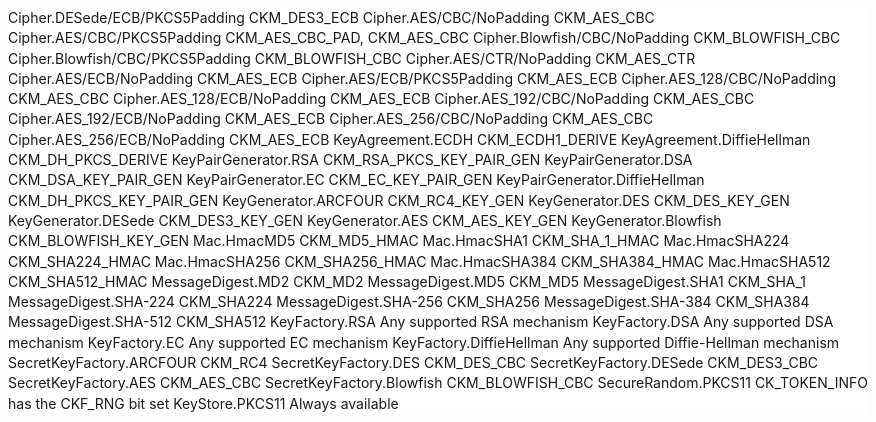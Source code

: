   Cipher.DESede/ECB/PKCS5Padding     CKM\_DES3\_ECB
  Cipher.AES/CBC/NoPadding           CKM\_AES\_CBC
  Cipher.AES/CBC/PKCS5Padding        CKM\_AES\_CBC\_PAD, CKM\_AES\_CBC
  Cipher.Blowfish/CBC/NoPadding      CKM\_BLOWFISH\_CBC
  Cipher.Blowfish/CBC/PKCS5Padding   CKM\_BLOWFISH\_CBC
  Cipher.AES/CTR/NoPadding           CKM\_AES\_CTR
  Cipher.AES/ECB/NoPadding           CKM\_AES\_ECB
  Cipher.AES/ECB/PKCS5Padding        CKM\_AES\_ECB
  Cipher.AES\_128/CBC/NoPadding      CKM\_AES\_CBC
  Cipher.AES\_128/ECB/NoPadding      CKM\_AES\_ECB
  Cipher.AES\_192/CBC/NoPadding      CKM\_AES\_CBC
  Cipher.AES\_192/ECB/NoPadding      CKM\_AES\_ECB
  Cipher.AES\_256/CBC/NoPadding      CKM\_AES\_CBC
  Cipher.AES\_256/ECB/NoPadding      CKM\_AES\_ECB
  KeyAgreement.ECDH                  CKM\_ECDH1\_DERIVE
  KeyAgreement.DiffieHellman         CKM\_DH\_PKCS\_DERIVE
  KeyPairGenerator.RSA               CKM\_RSA\_PKCS\_KEY\_PAIR\_GEN
  KeyPairGenerator.DSA               CKM\_DSA\_KEY\_PAIR\_GEN
  KeyPairGenerator.EC                CKM\_EC\_KEY\_PAIR\_GEN
  KeyPairGenerator.DiffieHellman     CKM\_DH\_PKCS\_KEY\_PAIR\_GEN
  KeyGenerator.ARCFOUR               CKM\_RC4\_KEY\_GEN
  KeyGenerator.DES                   CKM\_DES\_KEY\_GEN
  KeyGenerator.DESede                CKM\_DES3\_KEY\_GEN
  KeyGenerator.AES                   CKM\_AES\_KEY\_GEN
  KeyGenerator.Blowfish              CKM\_BLOWFISH\_KEY\_GEN
  Mac.HmacMD5                        CKM\_MD5\_HMAC
  Mac.HmacSHA1                       CKM\_SHA\_1\_HMAC
  Mac.HmacSHA224                     CKM\_SHA224\_HMAC
  Mac.HmacSHA256                     CKM\_SHA256\_HMAC
  Mac.HmacSHA384                     CKM\_SHA384\_HMAC
  Mac.HmacSHA512                     CKM\_SHA512\_HMAC
  MessageDigest.MD2                  CKM\_MD2
  MessageDigest.MD5                  CKM\_MD5
  MessageDigest.SHA1                 CKM\_SHA\_1
  MessageDigest.SHA-224              CKM\_SHA224
  MessageDigest.SHA-256              CKM\_SHA256
  MessageDigest.SHA-384              CKM\_SHA384
  MessageDigest.SHA-512              CKM\_SHA512
  KeyFactory.RSA                     Any supported RSA mechanism
  KeyFactory.DSA                     Any supported DSA mechanism
  KeyFactory.EC                      Any supported EC mechanism
  KeyFactory.DiffieHellman           Any supported Diffie-Hellman mechanism
  SecretKeyFactory.ARCFOUR           CKM\_RC4
  SecretKeyFactory.DES               CKM\_DES\_CBC
  SecretKeyFactory.DESede            CKM\_DES3\_CBC
  SecretKeyFactory.AES               CKM\_AES\_CBC
  SecretKeyFactory.Blowfish          CKM\_BLOWFISH\_CBC
  SecureRandom.PKCS11                CK\_TOKEN\_INFO has the CKF\_RNG bit set
  KeyStore.PKCS11                    Always available

</div>
